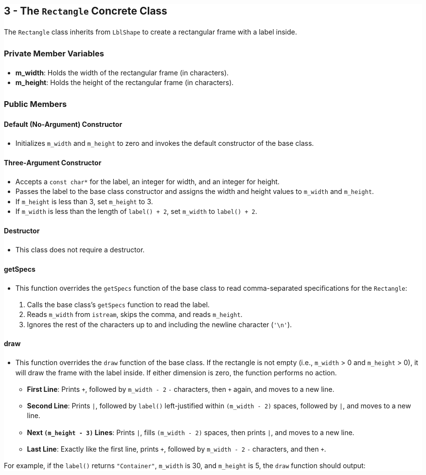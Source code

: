 
## 3 - The `Rectangle` Concrete Class

The `Rectangle` class inherits from `LblShape` to create a rectangular frame with a label inside.

### Private Member Variables
- **m_width**: Holds the width of the rectangular frame (in characters).
- **m_height**: Holds the height of the rectangular frame (in characters).

### Public Members

#### Default (No-Argument) Constructor
- Initializes `m_width` and `m_height` to zero and invokes the default constructor of the base class.

#### Three-Argument Constructor
- Accepts a `const char*` for the label, an integer for width, and an integer for height.
- Passes the label to the base class constructor and assigns the width and height values to `m_width` and `m_height`.
- If `m_height` is less than 3, set `m_height` to 3.
- If `m_width` is less than the length of `label() + 2`, set `m_width` to `label() + 2`.

#### Destructor
- This class does not require a destructor.

#### getSpecs
- This function overrides the `getSpecs` function of the base class to read comma-separated specifications for the `Rectangle`:

  1. Calls the base class’s `getSpecs` function to read the label.
  2. Reads `m_width` from `istream`, skips the comma, and reads `m_height`.
  3. Ignores the rest of the characters up to and including the newline character (`'\n'`).

#### draw
- This function overrides the `draw` function of the base class. If the rectangle is not empty (i.e., `m_width` > 0 and `m_height` > 0), it will draw the frame with the label inside. If either dimension is zero, the function performs no action.

  - **First Line**: Prints `+`, followed by `m_width - 2` `-` characters, then `+` again, and moves to a new line.
  
  - **Second Line**: Prints `|`, followed by `label()` left-justified within `(m_width - 2)` spaces, followed by `|`, and moves to a new line.
  
  - **Next `(m_height - 3)` Lines**: Prints `|`, fills `(m_width - 2)` spaces, then prints `|`, and moves to a new line.
  
  - **Last Line**: Exactly like the first line, prints `+`, followed by `m_width - 2` `-` characters, and then `+`.



For example, if the `label()` returns `"Container"`, `m_width` is 30, and `m_height` is 5, the `draw` function should output:
